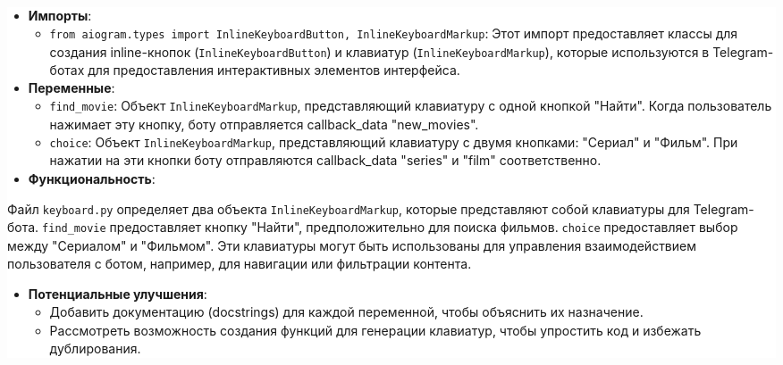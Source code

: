 *   **Импорты**:
    *   `from aiogram.types import InlineKeyboardButton, InlineKeyboardMarkup`: Этот импорт предоставляет классы для создания inline-кнопок (`InlineKeyboardButton`) и клавиатур (`InlineKeyboardMarkup`), которые используются в Telegram-ботах для предоставления интерактивных элементов интерфейса.
*   **Переменные**:
    *   `find_movie`: Объект `InlineKeyboardMarkup`, представляющий клавиатуру с одной кнопкой "Найти". Когда пользователь нажимает эту кнопку, боту отправляется callback\_data "new\_movies".
    *   `choice`: Объект `InlineKeyboardMarkup`, представляющий клавиатуру с двумя кнопками: "Сериал" и "Фильм". При нажатии на эти кнопки боту отправляются callback\_data "series" и "film" соответственно.
*   **Функциональность**:

Файл `keyboard.py` определяет два объекта `InlineKeyboardMarkup`, которые представляют собой клавиатуры для Telegram-бота. `find_movie` предоставляет кнопку "Найти", предположительно для поиска фильмов. `choice` предоставляет выбор между "Сериалом" и "Фильмом".  Эти клавиатуры могут быть использованы для управления взаимодействием пользователя с ботом, например, для навигации или фильтрации контента.

*   **Потенциальные улучшения**:
    *   Добавить документацию (docstrings) для каждой переменной, чтобы объяснить их назначение.
    *   Рассмотреть возможность создания функций для генерации клавиатур, чтобы упростить код и избежать дублирования.
